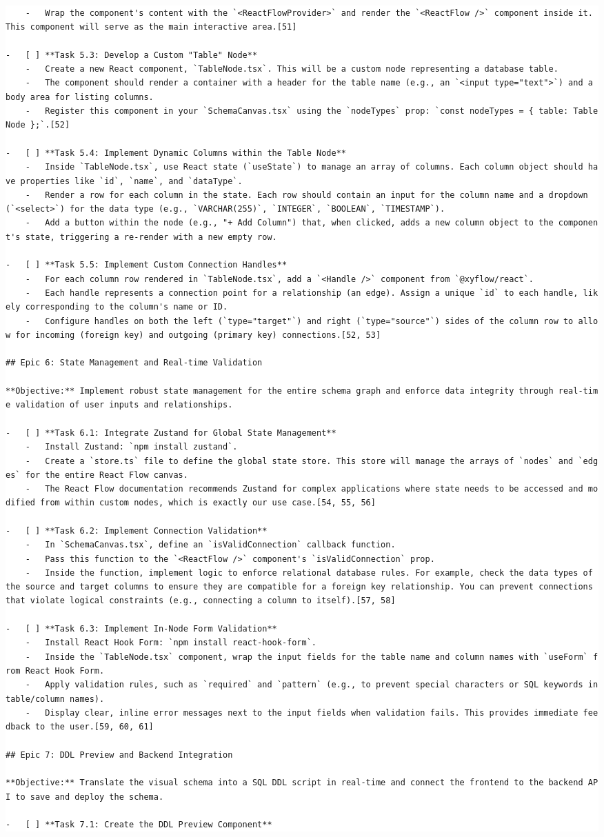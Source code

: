 ```
    -   Wrap the component's content with the `<ReactFlowProvider>` and render the `<ReactFlow />` component inside it. This component will serve as the main interactive area.[51]

-   [ ] **Task 5.3: Develop a Custom "Table" Node**
    -   Create a new React component, `TableNode.tsx`. This will be a custom node representing a database table.
    -   The component should render a container with a header for the table name (e.g., an `<input type="text">`) and a body area for listing columns.
    -   Register this component in your `SchemaCanvas.tsx` using the `nodeTypes` prop: `const nodeTypes = { table: TableNode };`.[52]

-   [ ] **Task 5.4: Implement Dynamic Columns within the Table Node**
    -   Inside `TableNode.tsx`, use React state (`useState`) to manage an array of columns. Each column object should have properties like `id`, `name`, and `dataType`.
    -   Render a row for each column in the state. Each row should contain an input for the column name and a dropdown (`<select>`) for the data type (e.g., `VARCHAR(255)`, `INTEGER`, `BOOLEAN`, `TIMESTAMP`).
    -   Add a button within the node (e.g., "+ Add Column") that, when clicked, adds a new column object to the component's state, triggering a re-render with a new empty row.

-   [ ] **Task 5.5: Implement Custom Connection Handles**
    -   For each column row rendered in `TableNode.tsx`, add a `<Handle />` component from `@xyflow/react`.
    -   Each handle represents a connection point for a relationship (an edge). Assign a unique `id` to each handle, likely corresponding to the column's name or ID.
    -   Configure handles on both the left (`type="target"`) and right (`type="source"`) sides of the column row to allow for incoming (foreign key) and outgoing (primary key) connections.[52, 53]

## Epic 6: State Management and Real-time Validation

**Objective:** Implement robust state management for the entire schema graph and enforce data integrity through real-time validation of user inputs and relationships.

-   [ ] **Task 6.1: Integrate Zustand for Global State Management**
    -   Install Zustand: `npm install zustand`.
    -   Create a `store.ts` file to define the global state store. This store will manage the arrays of `nodes` and `edges` for the entire React Flow canvas.
    -   The React Flow documentation recommends Zustand for complex applications where state needs to be accessed and modified from within custom nodes, which is exactly our use case.[54, 55, 56]

-   [ ] **Task 6.2: Implement Connection Validation**
    -   In `SchemaCanvas.tsx`, define an `isValidConnection` callback function.
    -   Pass this function to the `<ReactFlow />` component's `isValidConnection` prop.
    -   Inside the function, implement logic to enforce relational database rules. For example, check the data types of the source and target columns to ensure they are compatible for a foreign key relationship. You can prevent connections that violate logical constraints (e.g., connecting a column to itself).[57, 58]

-   [ ] **Task 6.3: Implement In-Node Form Validation**
    -   Install React Hook Form: `npm install react-hook-form`.
    -   Inside the `TableNode.tsx` component, wrap the input fields for the table name and column names with `useForm` from React Hook Form.
    -   Apply validation rules, such as `required` and `pattern` (e.g., to prevent special characters or SQL keywords in table/column names).
    -   Display clear, inline error messages next to the input fields when validation fails. This provides immediate feedback to the user.[59, 60, 61]

## Epic 7: DDL Preview and Backend Integration

**Objective:** Translate the visual schema into a SQL DDL script in real-time and connect the frontend to the backend API to save and deploy the schema.

-   [ ] **Task 7.1: Create the DDL Preview Component**
```